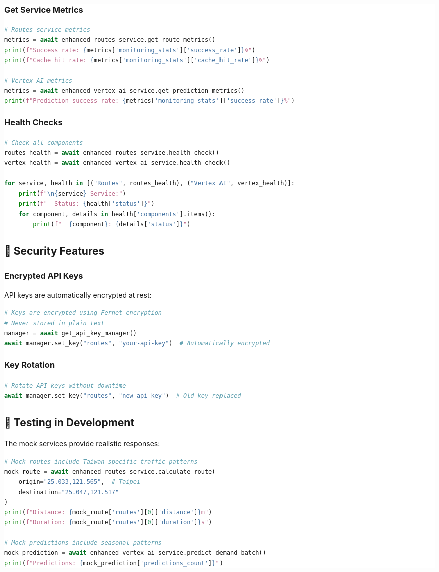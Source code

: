 ### Get Service Metrics

```python
# Routes service metrics
metrics = await enhanced_routes_service.get_route_metrics()
print(f"Success rate: {metrics['monitoring_stats']['success_rate']}%")
print(f"Cache hit rate: {metrics['monitoring_stats']['cache_hit_rate']}%")

# Vertex AI metrics
metrics = await enhanced_vertex_ai_service.get_prediction_metrics()
print(f"Prediction success rate: {metrics['monitoring_stats']['success_rate']}%")
```

### Health Checks

```python
# Check all components
routes_health = await enhanced_routes_service.health_check()
vertex_health = await enhanced_vertex_ai_service.health_check()

for service, health in [("Routes", routes_health), ("Vertex AI", vertex_health)]:
    print(f"\n{service} Service:")
    print(f"  Status: {health['status']}")
    for component, details in health['components'].items():
        print(f"  {component}: {details['status']}")
```

## 🔐 Security Features

### Encrypted API Keys

API keys are automatically encrypted at rest:

```python
# Keys are encrypted using Fernet encryption
# Never stored in plain text
manager = await get_api_key_manager()
await manager.set_key("routes", "your-api-key")  # Automatically encrypted
```

### Key Rotation

```python
# Rotate API keys without downtime
await manager.set_key("routes", "new-api-key")  # Old key replaced
```

## 🧪 Testing in Development

The mock services provide realistic responses:

```python
# Mock routes include Taiwan-specific traffic patterns
mock_route = await enhanced_routes_service.calculate_route(
    origin="25.033,121.565",  # Taipei
    destination="25.047,121.517"
)
print(f"Distance: {mock_route['routes'][0]['distance']}m")
print(f"Duration: {mock_route['routes'][0]['duration']}s")

# Mock predictions include seasonal patterns
mock_prediction = await enhanced_vertex_ai_service.predict_demand_batch()
print(f"Predictions: {mock_prediction['predictions_count']}")
```

